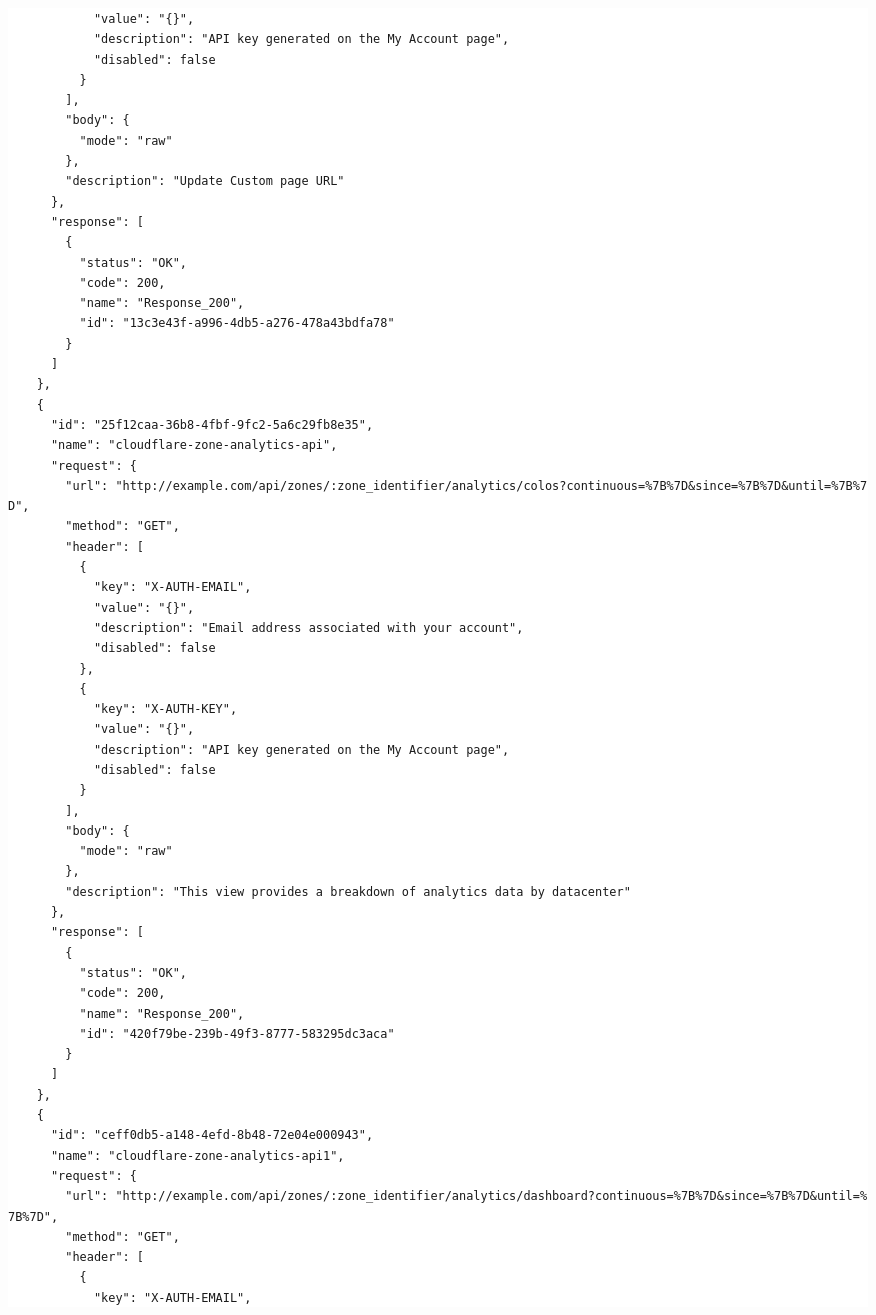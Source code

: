                 "value": "{}",
                "description": "API key generated on the My Account page",
                "disabled": false
              }
            ],
            "body": {
              "mode": "raw"
            },
            "description": "Update Custom page URL"
          },
          "response": [
            {
              "status": "OK",
              "code": 200,
              "name": "Response_200",
              "id": "13c3e43f-a996-4db5-a276-478a43bdfa78"
            }
          ]
        },
        {
          "id": "25f12caa-36b8-4fbf-9fc2-5a6c29fb8e35",
          "name": "cloudflare-zone-analytics-api",
          "request": {
            "url": "http://example.com/api/zones/:zone_identifier/analytics/colos?continuous=%7B%7D&since=%7B%7D&until=%7B%7D",
            "method": "GET",
            "header": [
              {
                "key": "X-AUTH-EMAIL",
                "value": "{}",
                "description": "Email address associated with your account",
                "disabled": false
              },
              {
                "key": "X-AUTH-KEY",
                "value": "{}",
                "description": "API key generated on the My Account page",
                "disabled": false
              }
            ],
            "body": {
              "mode": "raw"
            },
            "description": "This view provides a breakdown of analytics data by datacenter"
          },
          "response": [
            {
              "status": "OK",
              "code": 200,
              "name": "Response_200",
              "id": "420f79be-239b-49f3-8777-583295dc3aca"
            }
          ]
        },
        {
          "id": "ceff0db5-a148-4efd-8b48-72e04e000943",
          "name": "cloudflare-zone-analytics-api1",
          "request": {
            "url": "http://example.com/api/zones/:zone_identifier/analytics/dashboard?continuous=%7B%7D&since=%7B%7D&until=%7B%7D",
            "method": "GET",
            "header": [
              {
                "key": "X-AUTH-EMAIL",